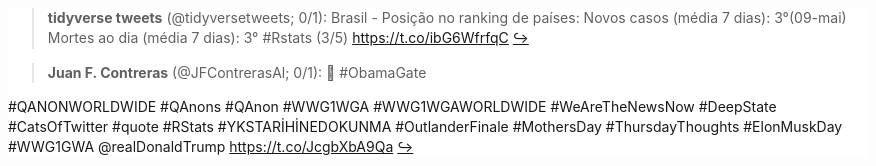 


> **tidyverse tweets** (@tidyversetweets; 0/1): Brasil - Posição no ranking de países:
Novos casos (média 7 dias): 3°(09-mai)
Mortes ao dia (média 7 dias): 3°
#Rstats (3/5) https://t.co/ibG6WfrfqC  [&#8618;](https://twitter.com/dataandme/status/1259605956658429953)




> **Juan F. Contreras** (@JFContrerasAl; 0/1): 👀
#ObamaGate 
>
#QANONWORLDWIDE #QAnons #QAnon #WWG1WGA #WWG1WGAWORLDWIDE #WeAreTheNewsNow #DeepState #CatsOfTwitter #quote #RStats #YKSTARİHİNEDOKUNMA #OutlanderFinale #MothersDay #ThursdayThoughts #ElonMuskDay #WWG1GWA @realDonaldTrump https://t.co/JcgbXbA9Qa  [&#8618;](https://twitter.com/dataandme/status/1259600313733926912)




